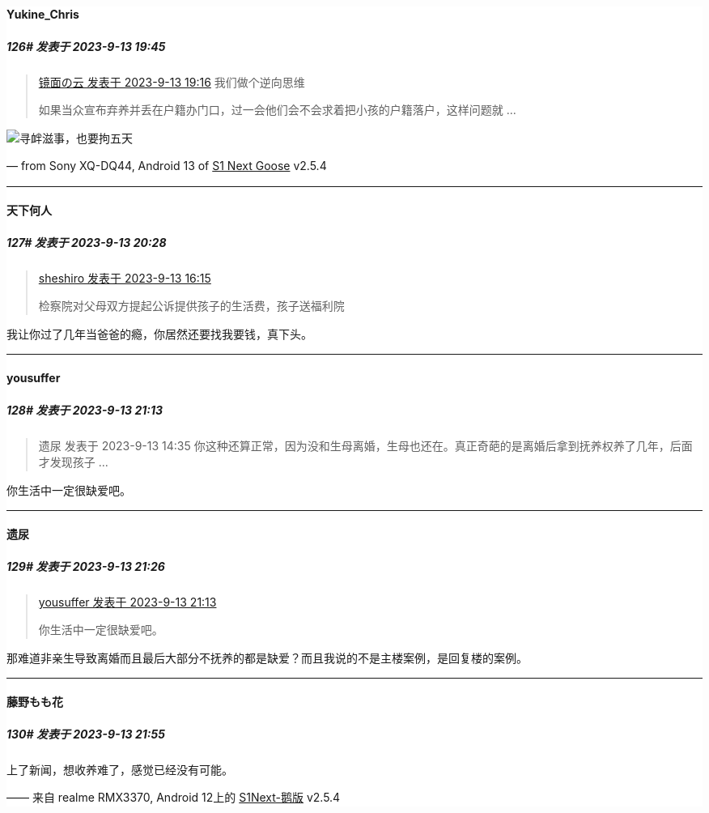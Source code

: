 ####  Yukine_Chris  
##### 126#       发表于 2023-9-13 19:45

<blockquote><a href="httphttps://bbs.saraba1st.com/2b/forum.php?mod=redirect&amp;goto=findpost&amp;pid=62393634&amp;ptid=2152576" target="_blank">镜面の云 发表于 2023-9-13 19:16</a>
我们做个逆向思维

如果当众宣布弃养并丢在户籍办门口，过一会他们会不会求着把小孩的户籍落户，这样问题就 ...</blockquote>
<img src="https://static.saraba1st.com/image/smiley/face2017/067.png" referrerpolicy="no-referrer">寻衅滋事，也要拘五天

— from Sony XQ-DQ44, Android 13 of [S1 Next Goose](https://pan.baidu.com/s/1mi43uRm) v2.5.4


*****

####  天下何人  
##### 127#       发表于 2023-9-13 20:28

<blockquote><a href="httphttps://bbs.saraba1st.com/2b/forum.php?mod=redirect&amp;goto=findpost&amp;pid=62391231&amp;ptid=2152576" target="_blank">sheshiro 发表于 2023-9-13 16:15</a>

检察院对父母双方提起公诉提供孩子的生活费，孩子送福利院</blockquote>
我让你过了几年当爸爸的瘾，你居然还要找我要钱，真下头。


*****

####  yousuffer  
##### 128#       发表于 2023-9-13 21:13

<blockquote>遗尿 发表于 2023-9-13 14:35
你这种还算正常，因为没和生母离婚，生母也还在。真正奇葩的是离婚后拿到抚养权养了几年，后面才发现孩子 ...</blockquote>
你生活中一定很缺爱吧。


*****

####  遗尿  
##### 129#       发表于 2023-9-13 21:26

<blockquote><a href="httphttps://bbs.saraba1st.com/2b/forum.php?mod=redirect&amp;goto=findpost&amp;pid=62394873&amp;ptid=2152576" target="_blank">yousuffer 发表于 2023-9-13 21:13</a>

你生活中一定很缺爱吧。</blockquote>
那难道非亲生导致离婚而且最后大部分不抚养的都是缺爱？而且我说的不是主楼案例，是回复楼的案例。


*****

####  藤野もも花  
##### 130#       发表于 2023-9-13 21:55

上了新闻，想收养难了，感觉已经没有可能。

—— 来自 realme RMX3370, Android 12上的 [S1Next-鹅版](https://github.com/ykrank/S1-Next/releases) v2.5.4

